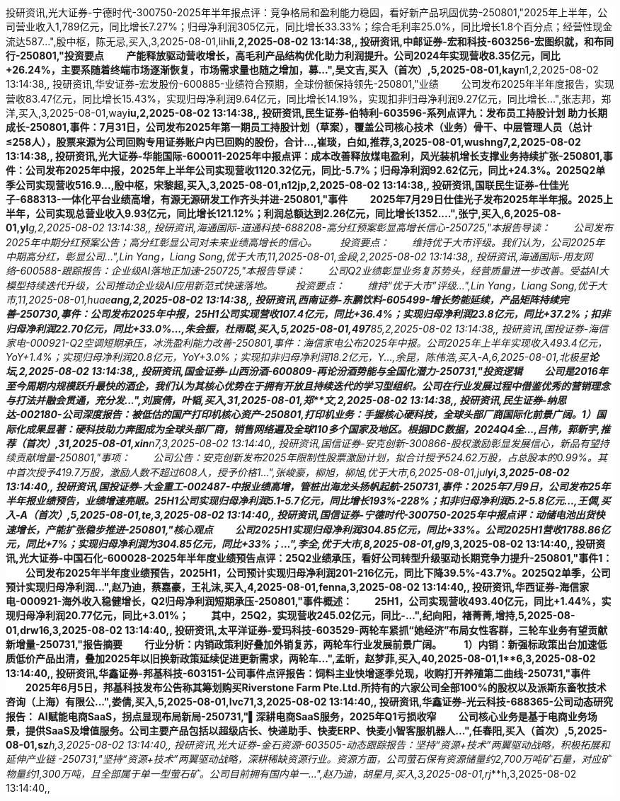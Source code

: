 投研资讯,光大证券-宁德时代-300750-2025年半年报点评：竞争格局和盈利能力稳固，看好新产品巩固优势-250801,"2025年上半年，公司营业收入1,789亿元，同比增长7.27%；归母净利润305亿元，同比增长33.33%；综合毛利率25.0%，同比增长1.8个百分点；经营性现金流达587...",殷中枢，陈无忌,买入,3,2025-08-01,lih****li,2,2025-08-02 13:14:38,,
投研资讯,中邮证券-宏和科技-603256-宏图织就，和布同行-250801,"投资要点
　　产能释放驱动营收增长，高毛利产品结构优化助力利润提升。公司2024年实现营收8.35亿元，同比+26.24%，主要系随着终端市场逐渐恢复，市场需求量也随之增加，募...",吴文吉,买入（首次）,5,2025-08-01,kay****n1,2,2025-08-02 13:14:38,,
投研资讯,华安证券-宏发股份-600885-业绩符合预期，全球份额保持领先-250801,"业绩
　　公司发布2025年半年度报告，实现营收83.47亿元，同比增长15.43%，实现归母净利润9.64亿元，同比增长14.19%，实现扣非归母净利润9.27亿元，同比增长...",张志邦，郑洋,买入,3,2025-08-01,way****iu,2,2025-08-02 13:14:38,,
投研资讯,民生证券-伯特利-603596-系列点评九：发布员工持股计划 助力长期成长-250801,事件：7月31日，公司发布2025年第一期员工持股计划（草案），覆盖公司核心技术（业务）骨干、中层管理人员（总计≤258人），股票来源为公司回购专用证券账户内已回购的股份，合计...,崔琰，白如,推荐,3,2025-08-01,wush******ng7,2,2025-08-02 13:14:38,,
投研资讯,光大证券-华能国际-600011-2025年中报点评：成本改善释放煤电盈利，风光装机增长支撑业务持续扩张-250801,事件：公司发布2025年中报，2025年上半年公司实现营收1120.32亿元，同比-5.7%；归母净利润92.62亿元，同比+24.3%。2025Q2单季公司实现营收516.9...,殷中枢，宋黎超,买入,3,2025-08-01,n12****jp,2,2025-08-02 13:14:38,,
投研资讯,国联民生证券-仕佳光子-688313-一体化平台业绩高增，有源无源研发工作齐头并进-250801,"事件
　　2025年7月29日仕佳光子发布2025年半年报。2025上半年，公司实现总营业收入9.93亿元，同比增长121.12%；利润总额达到2.26亿元，同比增长1352....",张宁,买入,6,2025-08-01,yl***g,2,2025-08-02 13:14:38,,
投研资讯,海通国际-道通科技-688208-高分红预案彰显高增长信心-250725,"本报告导读：
　　公司发布2025年中期分红预案公告；高分红彰显公司对未来业绩高增长的信心。
　　投资要点：
　　维持优于大市评级。我们认为，公司2025年中期高分红，彰显公司...",Lin Yang，Liang Song,优于大市,11,2025-08-01,金**段,2,2025-08-02 13:14:38,,
投研资讯,海通国际-用友网络-600588-跟踪报告：企业级AI落地正加速-250725,"本报告导读：
　　公司Q2业绩彰显业务复苏势头，经营质量进一步改善。受益AI大模型持续迭代升级，公司推动企业级AI应用新范式快速落地。
　　投资要点：
　　维持“优于大市”评级...",Lin Yang，Liang Song,优于大市,11,2025-08-01,huae******ang,2,2025-08-02 13:14:38,,
投研资讯,西南证券-东鹏饮料-605499-增长势能延续，产品矩阵持续完善-250730,事件：公司发布2025年中报，25H1公司实现营收107.4亿元，同比+36.4%；实现归母净利润23.8亿元，同比+37.2%；扣非归母净利润22.70亿元，同比+33.0%...,朱会振，杜雨聪,买入,5,2025-08-01,497****85,2,2025-08-02 13:14:38,,
投研资讯,国投证券-海信家电-000921-Q2空调短期承压，冰洗盈利能力改善-250801,事件：海信家电公布2025年中报。公司2025年上半年实现收入493.4亿元，YoY+1.4%；实现归母净利润20.8亿元，YoY+3.0%；实现扣非归母净利润18.2亿元，Y...,余昆，陈伟浩,买入-A,6,2025-08-01,北极星****论坛,2,2025-08-02 13:14:38,,
投研资讯,国金证券-山西汾酒-600809-再论汾酒势能与全国化潜力-250731,"投资逻辑
　　公司是2016年至今周期内规模跃升最快的酒企，我们认为其核心优势在于拥有开放且持续迭代的学习型组织。公司在行业发展过程中借鉴优秀的营销理念与打法并融会贯通，充分发...",刘宸倩，叶韬,买入,31,2025-08-01,郑**文,2,2025-08-02 13:14:38,,
投研资讯,民生证券-纳思达-002180-公司深度报告：被低估的国产打印机核心资产-250801,打印机业务：手握核心硬科技，全球头部厂商国际化前景广阔。1）国际化成果显著：硬科技助力奔图成为全球头部厂商，销售网络遍及全球110多个国家及地区。根据IDC数据，2024Q4全...,吕伟，郭新宇,推荐（首次）,31,2025-08-01,xin****n7,3,2025-08-02 13:14:40,,
投研资讯,国信证券-安克创新-300866-股权激励彰显发展信心，新品有望持续贡献增量-250801,"事项：
　　公司公告：安克创新发布2025年限制性股票激励计划，拟合计授予524.62万股，占总股本的0.99%。其中首次授予419.7万股，激励人数不超过608人，授予价格1...",张峻豪，柳旭，柳旭,优于大市,6,2025-08-01,jul****yi,3,2025-08-02 13:14:40,,
投研资讯,国投证券-大金重工-002487-中报业绩高增，管桩出海龙头扬帆起航-250731,事件：2025年7月9日，公司发布25年半年报业绩预告，业绩增速亮眼。25H1公司实现归母净利润5.1-5.7亿元，同比增长193%-228%；扣非归母净利润5.2-5.8亿元...,王倜,买入-A（首次）,5,2025-08-01,t**e,3,2025-08-02 13:14:40,,
投研资讯,国信证券-宁德时代-300750-2025年中报点评：动储电池出货快速增长，产能扩张稳步推进-250801,"核心观点
　　公司2025H1实现归母净利润304.85亿元，同比+33%。公司2025H1营收1788.86亿元，同比+7%；实现归母净利润为304.85亿元，同比+33%；...",李全,优于大市,8,2025-08-01,gl***9,3,2025-08-02 13:14:40,,
投研资讯,光大证券-中国石化-600028-2025年半年度业绩预告点评：25Q2业绩承压，看好公司转型升级驱动长期竞争力提升-250801,"事件1：
　　公司发布2025年半年度业绩预告，2025H1，公司预计实现归母净利润201-216亿元，同比下降39.5%-43.7%。2025Q2单季，公司预计实现归母净利润...",赵乃迪，蔡嘉豪，王礼沫,买入,4,2025-08-01,fen****na,3,2025-08-02 13:14:40,,
投研资讯,华西证券-海信家电-000921-海外收入稳健增长，Q2归母净利润短期承压-250801,"事件概述：
　　25H1，公司实现营收493.40亿元，同比+1.44%，实现归母净利润20.77亿元，同比+3.01%；
　　其中，25Q2，实现营收245.02亿元，同比-...",纪向阳，褚菁菁,增持,5,2025-08-01,drw****16,3,2025-08-02 13:14:40,,
投研资讯,太平洋证券-爱玛科技-603529-两轮车紧抓“她经济”布局女性客群，三轮车业务有望贡献新增量-250731,"报告摘要
　　行业分析：内销政策利好叠加外销复苏，两轮车行业发展前景广阔。
　　1）内销：新强标政策出台加速低质低价产品出清，叠加2025年以旧换新政策延续促进更新需求，两轮车...",孟昕，赵梦菲,买入,40,2025-08-01,1**6,3,2025-08-02 13:14:40,,
投研资讯,华鑫证券-邦基科技-603151-公司事件点评报告：饲料主业快增逐季兑现，收购打开养殖第二曲线-250731,"事件
　　2025年6月5日，邦基科技发布公告称其筹划购买Riverstone Farm Pte.Ltd.所持有的六家公司全部100%的股权以及派斯东畜牧技术咨询（上海）有限公...",娄倩,买入,5,2025-08-01,lvc****71,3,2025-08-02 13:14:40,,
投研资讯,华鑫证券-光云科技-688365-公司动态研究报告： AI赋能电商SaaS，拐点显现布局新局-250731,"▌深耕电商SaaS服务，2025年Q1亏损收窄
　　公司核心业务是基于电商业务场景，提供SaaS及增值服务。公司主要产品包括以超级店长、快递助手、快麦ERP、快麦小智客服机器人...",任春阳,买入（首次）,5,2025-08-01,sz***h,3,2025-08-02 13:14:40,,
投研资讯,光大证券-金石资源-603505-动态跟踪报告：坚持“资源+技术”两翼驱动战略，积极拓展和延伸产业链 -250731,"坚持“资源+技术”两翼驱动战略，深耕稀缺资源行业。资源方面，公司萤石保有资源储量约2,700万吨矿石量，对应矿物量约1,300万吨，且全部属于单一型萤石矿。公司目前拥有国内单一...",赵乃迪，胡星月,买入,3,2025-08-01,rj***h,3,2025-08-02 13:14:40,,